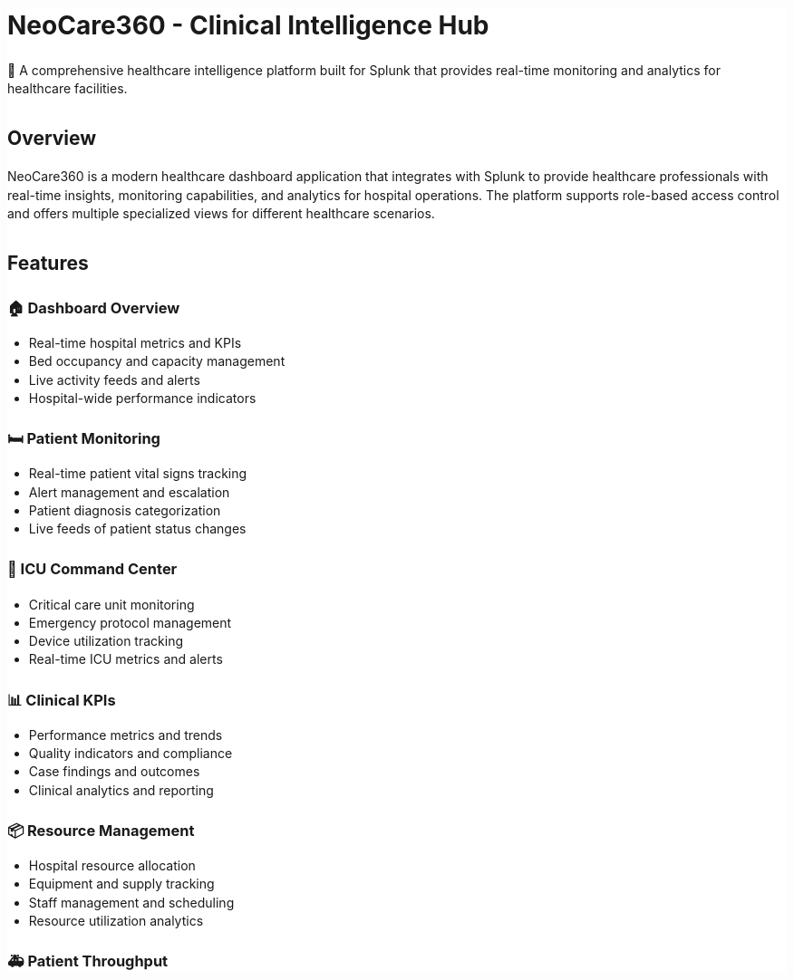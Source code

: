# NeoCare360 - Clinical Intelligence Hub

🏥 A comprehensive healthcare intelligence platform built for Splunk that provides real-time monitoring and analytics for healthcare facilities.

## Overview

NeoCare360 is a modern healthcare dashboard application that integrates with Splunk to provide healthcare professionals with real-time insights, monitoring capabilities, and analytics for hospital operations. The platform supports role-based access control and offers multiple specialized views for different healthcare scenarios.

## Features

### 🏠 Dashboard Overview

-   Real-time hospital metrics and KPIs
-   Bed occupancy and capacity management
-   Live activity feeds and alerts
-   Hospital-wide performance indicators

### 🛏️ Patient Monitoring

-   Real-time patient vital signs tracking
-   Alert management and escalation
-   Patient diagnosis categorization
-   Live feeds of patient status changes

### 🚨 ICU Command Center

-   Critical care unit monitoring
-   Emergency protocol management
-   Device utilization tracking
-   Real-time ICU metrics and alerts

### 📊 Clinical KPIs

-   Performance metrics and trends
-   Quality indicators and compliance
-   Case findings and outcomes
-   Clinical analytics and reporting

### 📦 Resource Management

-   Hospital resource allocation
-   Equipment and supply tracking
-   Staff management and scheduling
-   Resource utilization analytics

### 🚑 Patient Throughput
